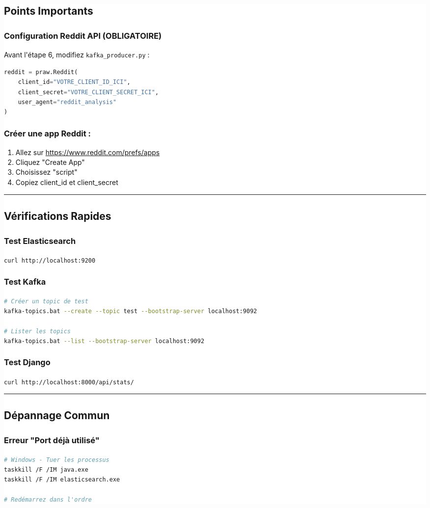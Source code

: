 
## Points Importants

### Configuration Reddit API (OBLIGATOIRE)
Avant l'étape 6, modifiez `kafka_producer.py` :
```python
reddit = praw.Reddit(
    client_id="VOTRE_CLIENT_ID_ICI",
    client_secret="VOTRE_CLIENT_SECRET_ICI", 
    user_agent="reddit_analysis"
)
```

### Créer une app Reddit :
1. Allez sur https://www.reddit.com/prefs/apps
2. Cliquez "Create App"
3. Choisissez "script"
4. Copiez client_id et client_secret

---

## Vérifications Rapides

### Test Elasticsearch
```bash
curl http://localhost:9200
```

### Test Kafka
```bash
# Créer un topic de test
kafka-topics.bat --create --topic test --bootstrap-server localhost:9092

# Lister les topics
kafka-topics.bat --list --bootstrap-server localhost:9092
```

### Test Django
```bash
curl http://localhost:8000/api/stats/
```

---

## Dépannage Commun

### Erreur "Port déjà utilisé"
```bash
# Windows - Tuer les processus
taskkill /F /IM java.exe
taskkill /F /IM elasticsearch.exe

# Redémarrez dans l'ordre
```
